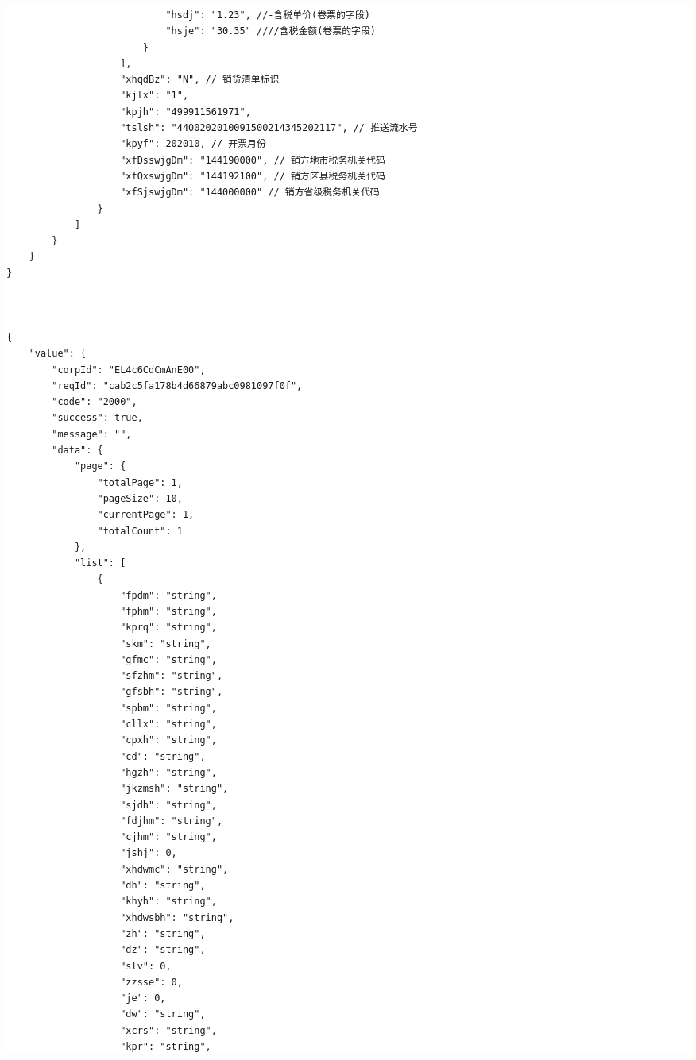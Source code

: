                                 "hsdj": "1.23", //-含税单价(卷票的字段)  
                                "hsje": "30.35" ////含税金额(卷票的字段)  
                            }  
                        ],  
                        "xhqdBz": "N", // 销货清单标识  
                        "kjlx": "1",  
                        "kpjh": "499911561971",  
                        "tslsh": "4400202010091500214345202117", // 推送流水号  
                        "kpyf": 202010, // 开票月份  
                        "xfDsswjgDm": "144190000", // 销方地市税务机关代码  
                        "xfQxswjgDm": "144192100", // 销方区县税务机关代码  
                        "xfSjswjgDm": "144000000" // 销方省级税务机关代码  
                    }  
                ]  
            }  
        }  
    }  
    
    
    
    {  
        "value": {  
            "corpId": "EL4c6CdCmAnE00",  
            "reqId": "cab2c5fa178b4d66879abc0981097f0f",  
            "code": "2000",  
            "success": true,  
            "message": "",  
            "data": {  
                "page": {  
                    "totalPage": 1,  
                    "pageSize": 10,  
                    "currentPage": 1,  
                    "totalCount": 1  
                },  
                "list": [  
                    {  
                        "fpdm": "string",  
                        "fphm": "string",  
                        "kprq": "string",  
                        "skm": "string",  
                        "gfmc": "string",  
                        "sfzhm": "string",  
                        "gfsbh": "string",  
                        "spbm": "string",  
                        "cllx": "string",  
                        "cpxh": "string",  
                        "cd": "string",  
                        "hgzh": "string",  
                        "jkzmsh": "string",  
                        "sjdh": "string",  
                        "fdjhm": "string",  
                        "cjhm": "string",  
                        "jshj": 0,  
                        "xhdwmc": "string",  
                        "dh": "string",  
                        "khyh": "string",  
                        "xhdwsbh": "string",  
                        "zh": "string",  
                        "dz": "string",  
                        "slv": 0,  
                        "zzsse": 0,  
                        "je": 0,  
                        "dw": "string",  
                        "xcrs": "string",  
                        "kpr": "string",  